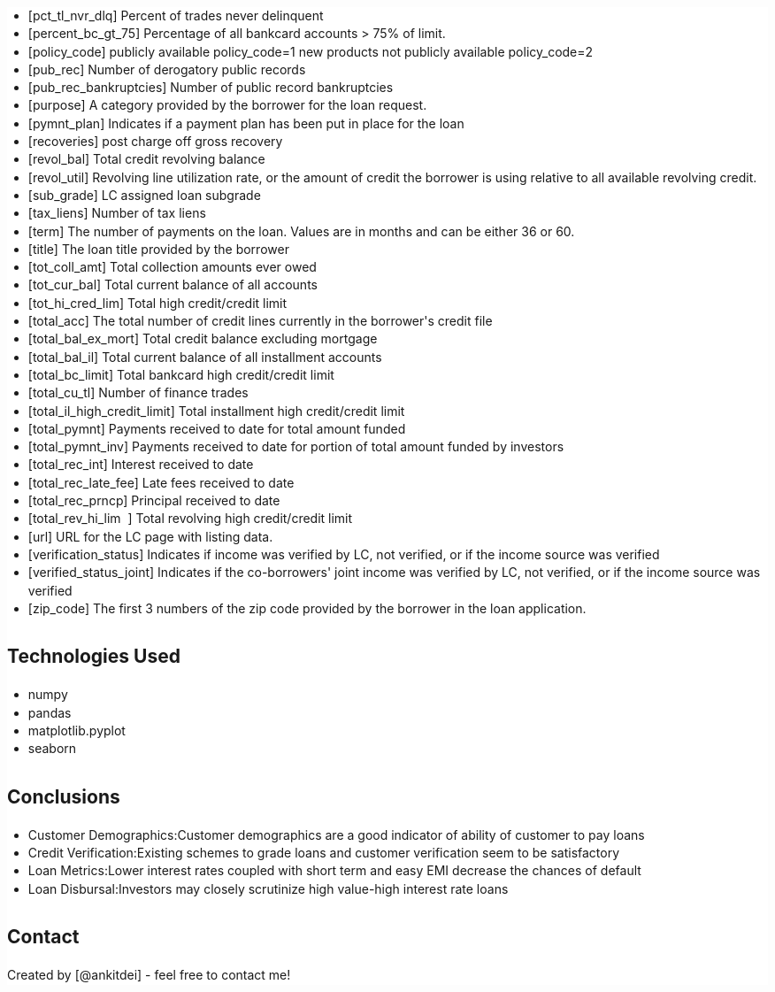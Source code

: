 * [pct_tl_nvr_dlq] Percent of trades never delinquent
* [percent_bc_gt_75] Percentage of all bankcard accounts > 75% of limit.
* [policy_code] publicly available policy_code=1 new products not publicly available policy_code=2
* [pub_rec] Number of derogatory public records
* [pub_rec_bankruptcies] Number of public record bankruptcies
* [purpose] A category provided by the borrower for the loan request. 
* [pymnt_plan] Indicates if a payment plan has been put in place for the loan
* [recoveries] post charge off gross recovery
* [revol_bal] Total credit revolving balance
* [revol_util] Revolving line utilization rate, or the amount of credit the borrower is using relative to all available revolving credit.
* [sub_grade] LC assigned loan subgrade
* [tax_liens] Number of tax liens
* [term] The number of payments on the loan. Values are in months and can be either 36 or 60.
* [title] The loan title provided by the borrower
* [tot_coll_amt] Total collection amounts ever owed
* [tot_cur_bal] Total current balance of all accounts
* [tot_hi_cred_lim] Total high credit/credit limit
* [total_acc] The total number of credit lines currently in the borrower's credit file
* [total_bal_ex_mort] Total credit balance excluding mortgage
* [total_bal_il] Total current balance of all installment accounts
* [total_bc_limit] Total bankcard high credit/credit limit
* [total_cu_tl] Number of finance trades
* [total_il_high_credit_limit] Total installment high credit/credit limit
* [total_pymnt] Payments received to date for total amount funded
* [total_pymnt_inv] Payments received to date for portion of total amount funded by investors
* [total_rec_int] Interest received to date
* [total_rec_late_fee] Late fees received to date
* [total_rec_prncp] Principal received to date
* [total_rev_hi_lim  ] Total revolving high credit/credit limit
* [url] URL for the LC page with listing data.
* [verification_status] Indicates if income was verified by LC, not verified, or if the income source was verified
* [verified_status_joint] Indicates if the co-borrowers' joint income was verified by LC, not verified, or if the income source was verified
* [zip_code] The first 3 numbers of the zip code provided by the borrower in the loan application.

## Technologies Used
* numpy
* pandas
* matplotlib.pyplot
* seaborn



## Conclusions
- Customer Demographics:Customer demographics are a good indicator of ability of customer to pay loans
- Credit Verification:Existing schemes to grade loans and customer verification seem to be satisfactory
- Loan Metrics:Lower interest rates coupled with short term and easy EMI decrease the chances of default
- Loan Disbursal:Investors may closely scrutinize high value-high interest rate loans



## Contact
Created by [@ankitdei] - feel free to contact me!





